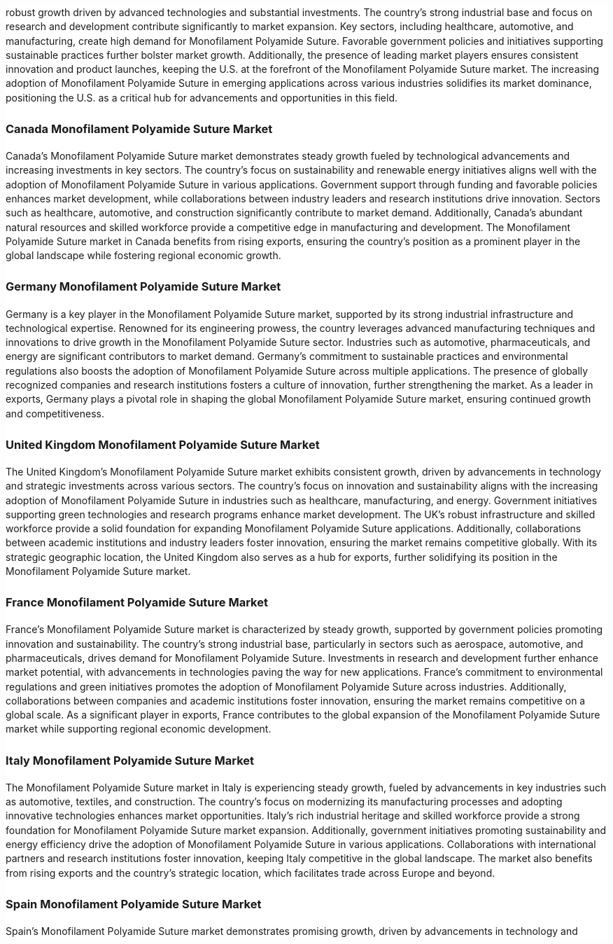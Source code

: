 robust growth driven by advanced technologies and substantial investments. The country&rsquo;s strong industrial base and focus on research and development contribute significantly to market expansion. Key sectors, including healthcare, automotive, and manufacturing, create high demand for Monofilament Polyamide Suture. Favorable government policies and initiatives supporting sustainable practices further bolster market growth. Additionally, the presence of leading market players ensures consistent innovation and product launches, keeping the U.S. at the forefront of the Monofilament Polyamide Suture market. The increasing adoption of Monofilament Polyamide Suture in emerging applications across various industries solidifies its market dominance, positioning the U.S. as a critical hub for advancements and opportunities in this field.</p><h3>Canada Monofilament Polyamide Suture Market</h3><p>Canada&rsquo;s Monofilament Polyamide Suture market demonstrates steady growth fueled by technological advancements and increasing investments in key sectors. The country&rsquo;s focus on sustainability and renewable energy initiatives aligns well with the adoption of Monofilament Polyamide Suture in various applications. Government support through funding and favorable policies enhances market development, while collaborations between industry leaders and research institutions drive innovation. Sectors such as healthcare, automotive, and construction significantly contribute to market demand. Additionally, Canada&rsquo;s abundant natural resources and skilled workforce provide a competitive edge in manufacturing and development. The Monofilament Polyamide Suture market in Canada benefits from rising exports, ensuring the country&rsquo;s position as a prominent player in the global landscape while fostering regional economic growth.</p><h3>Germany Monofilament Polyamide Suture Market</h3><p>Germany is a key player in the Monofilament Polyamide Suture market, supported by its strong industrial infrastructure and technological expertise. Renowned for its engineering prowess, the country leverages advanced manufacturing techniques and innovations to drive growth in the Monofilament Polyamide Suture sector. Industries such as automotive, pharmaceuticals, and energy are significant contributors to market demand. Germany&rsquo;s commitment to sustainable practices and environmental regulations also boosts the adoption of Monofilament Polyamide Suture across multiple applications. The presence of globally recognized companies and research institutions fosters a culture of innovation, further strengthening the market. As a leader in exports, Germany plays a pivotal role in shaping the global Monofilament Polyamide Suture market, ensuring continued growth and competitiveness.</p><h3>United Kingdom Monofilament Polyamide Suture Market</h3><p>The United Kingdom&rsquo;s Monofilament Polyamide Suture market exhibits consistent growth, driven by advancements in technology and strategic investments across various sectors. The country&rsquo;s focus on innovation and sustainability aligns with the increasing adoption of Monofilament Polyamide Suture in industries such as healthcare, manufacturing, and energy. Government initiatives supporting green technologies and research programs enhance market development. The UK&rsquo;s robust infrastructure and skilled workforce provide a solid foundation for expanding Monofilament Polyamide Suture applications. Additionally, collaborations between academic institutions and industry leaders foster innovation, ensuring the market remains competitive globally. With its strategic geographic location, the United Kingdom also serves as a hub for exports, further solidifying its position in the Monofilament Polyamide Suture market.</p><h3>France Monofilament Polyamide Suture Market</h3><p>France&rsquo;s Monofilament Polyamide Suture market is characterized by steady growth, supported by government policies promoting innovation and sustainability. The country&rsquo;s strong industrial base, particularly in sectors such as aerospace, automotive, and pharmaceuticals, drives demand for Monofilament Polyamide Suture. Investments in research and development further enhance market potential, with advancements in technologies paving the way for new applications. France&rsquo;s commitment to environmental regulations and green initiatives promotes the adoption of Monofilament Polyamide Suture across industries. Additionally, collaborations between companies and academic institutions foster innovation, ensuring the market remains competitive on a global scale. As a significant player in exports, France contributes to the global expansion of the Monofilament Polyamide Suture market while supporting regional economic development.</p><h3>Italy Monofilament Polyamide Suture Market</h3><p>The Monofilament Polyamide Suture market in Italy is experiencing steady growth, fueled by advancements in key industries such as automotive, textiles, and construction. The country&rsquo;s focus on modernizing its manufacturing processes and adopting innovative technologies enhances market opportunities. Italy&rsquo;s rich industrial heritage and skilled workforce provide a strong foundation for Monofilament Polyamide Suture market expansion. Additionally, government initiatives promoting sustainability and energy efficiency drive the adoption of Monofilament Polyamide Suture in various applications. Collaborations with international partners and research institutions foster innovation, keeping Italy competitive in the global landscape. The market also benefits from rising exports and the country&rsquo;s strategic location, which facilitates trade across Europe and beyond.</p><h3>Spain Monofilament Polyamide Suture Market</h3><p>Spain&rsquo;s Monofilament Polyamide Suture market demonstrates promising growth, driven by advancements in technology and